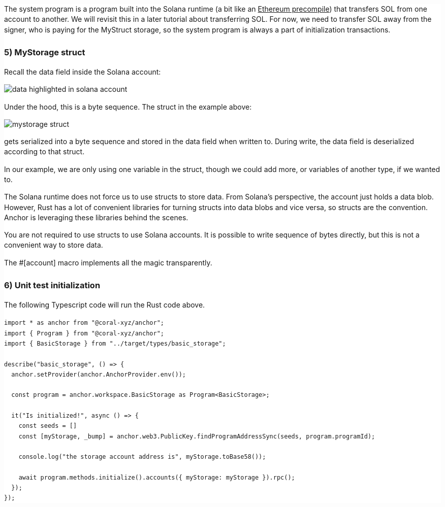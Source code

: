 The system program is a program built into the Solana runtime (a bit like an [Ethereum precompile](https://www.rareskills.io/post/solidity-precompiles)) that transfers SOL from one account to another. We will revisit this in a later tutorial about transferring SOL. For now, we need to transfer SOL away from the signer, who is paying for the MyStruct storage, so the system program is always a part of initialization transactions.

### 5) MyStorage struct

Recall the data field inside the Solana account:

![data highlighted in solana account](https://static.wixstatic.com/media/935a00_e8d248aad3044b65b99cd2459b6edef4~mv2.jpg/v1/fill/w_740,h_555,al_c,q_85,usm_0.66_1.00_0.01,enc_auto/935a00_e8d248aad3044b65b99cd2459b6edef4~mv2.jpg)

Under the hood, this is a byte sequence. The struct in the example above:

![mystorage struct](https://static.wixstatic.com/media/935a00_cf148c488d73448c8bcac500f6c72038~mv2.png/v1/fill/w_350,h_107,al_c,q_85,usm_0.66_1.00_0.01,enc_auto/935a00_cf148c488d73448c8bcac500f6c72038~mv2.png)

gets serialized into a byte sequence and stored in the data field when written to. During write, the data field is deserialized according to that struct.

In our example, we are only using one variable in the struct, though we could add more, or variables of another type, if we wanted to.

The Solana runtime does not force us to use structs to store data. From Solana’s perspective, the account just holds a data blob. However, Rust has a lot of convenient libraries for turning structs into data blobs and vice versa, so structs are the convention. Anchor is leveraging these libraries behind the scenes.

You are not required to use structs to use Solana accounts. It is possible to write sequence of bytes directly, but this is not a convenient way to store data.

The #[account] macro implements all the magic transparently.

### 6) Unit test initialization

The following Typescript code will run the Rust code above.

```
import * as anchor from "@coral-xyz/anchor";
import { Program } from "@coral-xyz/anchor";
import { BasicStorage } from "../target/types/basic_storage";

describe("basic_storage", () => {
  anchor.setProvider(anchor.AnchorProvider.env());

  const program = anchor.workspace.BasicStorage as Program<BasicStorage>;

  it("Is initialized!", async () => {
    const seeds = []
    const [myStorage, _bump] = anchor.web3.PublicKey.findProgramAddressSync(seeds, program.programId);

    console.log("the storage account address is", myStorage.toBase58());

    await program.methods.initialize().accounts({ myStorage: myStorage }).rpc();
  });
});
```
